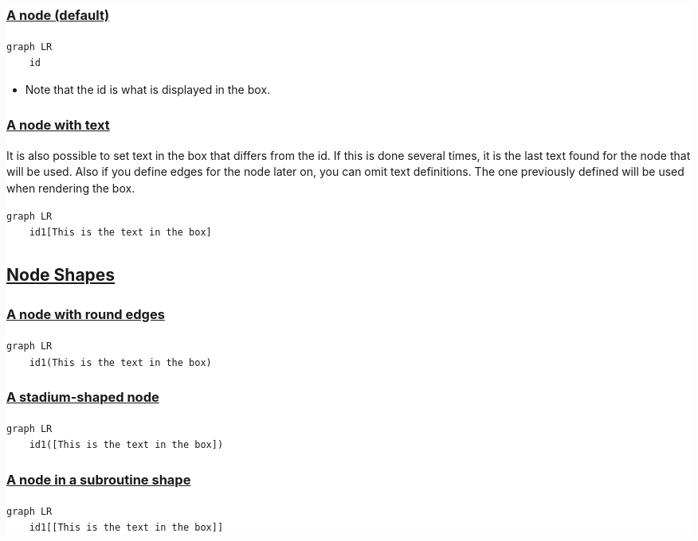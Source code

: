 ### [A node (default)](http://mermaid-js.github.io/mermaid/#/flowchart?id=a-node-default)

``` Mermaid {hide=false}
graph LR
    id
```

* Note that the id is what is displayed in the box.

### [A node with text](http://mermaid-js.github.io/mermaid/#/flowchart?id=a-node-with-text)

It is also possible to set text in the box that differs from the id. If this is done several times, it is the last text found for the node that will be used. Also if you define edges for the node later on, you can omit text definitions. The one previously defined will be used when rendering the box.

```  Mermaid {hide=false}
graph LR
    id1[This is the text in the box]
```



## [Node Shapes](http://mermaid-js.github.io/mermaid/#/flowchart?id=node-shapes)

### [A node with round edges](http://mermaid-js.github.io/mermaid/#/flowchart?id=a-node-with-round-edges)

``` Mermaid {hide=false}
graph LR 
    id1(This is the text in the box)
```



### [A stadium-shaped node](http://mermaid-js.github.io/mermaid/#/flowchart?id=a-stadium-shaped-node)

``` Mermaid {hide=false}
graph LR
    id1([This is the text in the box])
```



### [A node in a subroutine shape](http://mermaid-js.github.io/mermaid/#/flowchart?id=a-node-in-a-subroutine-shape)

``` Mermaid {hide=false}
graph LR
    id1[[This is the text in the box]]
```


